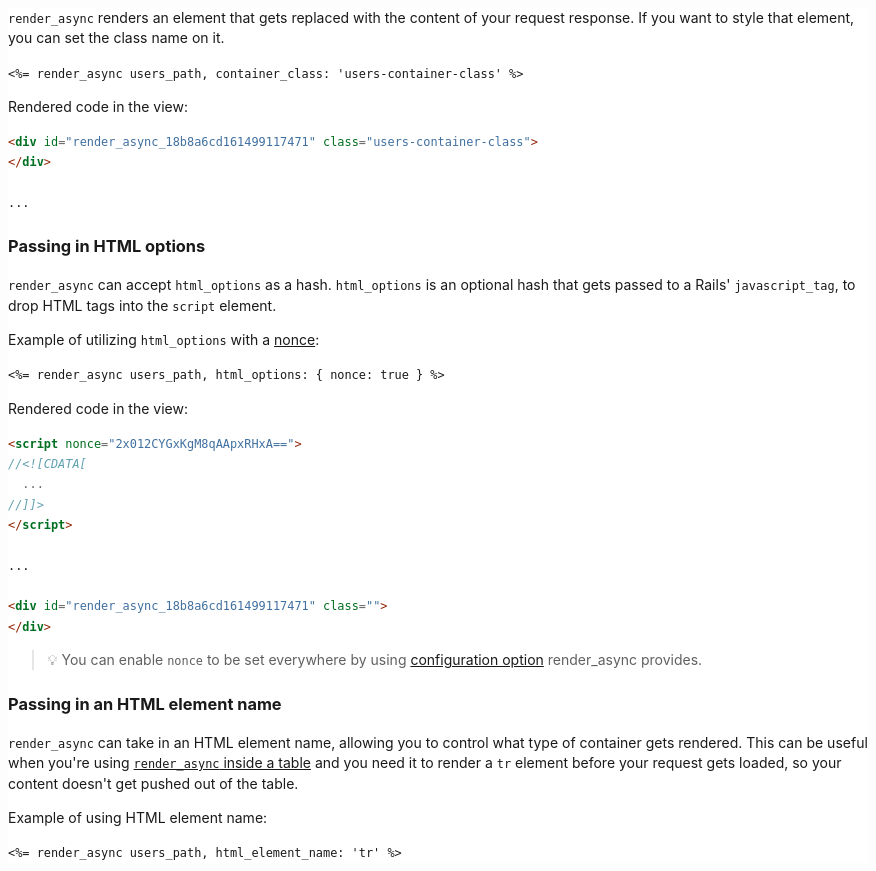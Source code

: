 `render_async` renders an element that gets replaced with the content of your
request response. If you want to style that element, you can set the class name
on it.

```erb
<%= render_async users_path, container_class: 'users-container-class' %>
```

Rendered code in the view:
```html
<div id="render_async_18b8a6cd161499117471" class="users-container-class">
</div>

...
```

### Passing in HTML options

`render_async` can accept `html_options` as a hash.
`html_options` is an optional hash that gets passed to a Rails'
`javascript_tag`, to drop HTML tags into the `script` element.

Example of utilizing `html_options` with a [nonce](https://edgeguides.rubyonrails.org/security.html#content-security-policy):

```erb
<%= render_async users_path, html_options: { nonce: true } %>
```

Rendered code in the view:
```html
<script nonce="2x012CYGxKgM8qAApxRHxA==">
//<![CDATA[
  ...
//]]>
</script>

...

<div id="render_async_18b8a6cd161499117471" class="">
</div>
```

> :bulb:  You can enable `nonce` to be set everywhere by using [configuration option](#configuration-option) render_async provides.

### Passing in an HTML element name

`render_async` can take in an HTML element name, allowing you to control
what type of container gets rendered. This can be useful when you're using
[`render_async` inside a table](https://github.com/renderedtext/render_async/issues/12)
and you need it to render a `tr` element before your request gets loaded, so
your content doesn't get pushed out of the table.

Example of using HTML element name:
```erb
<%= render_async users_path, html_element_name: 'tr' %>
```
